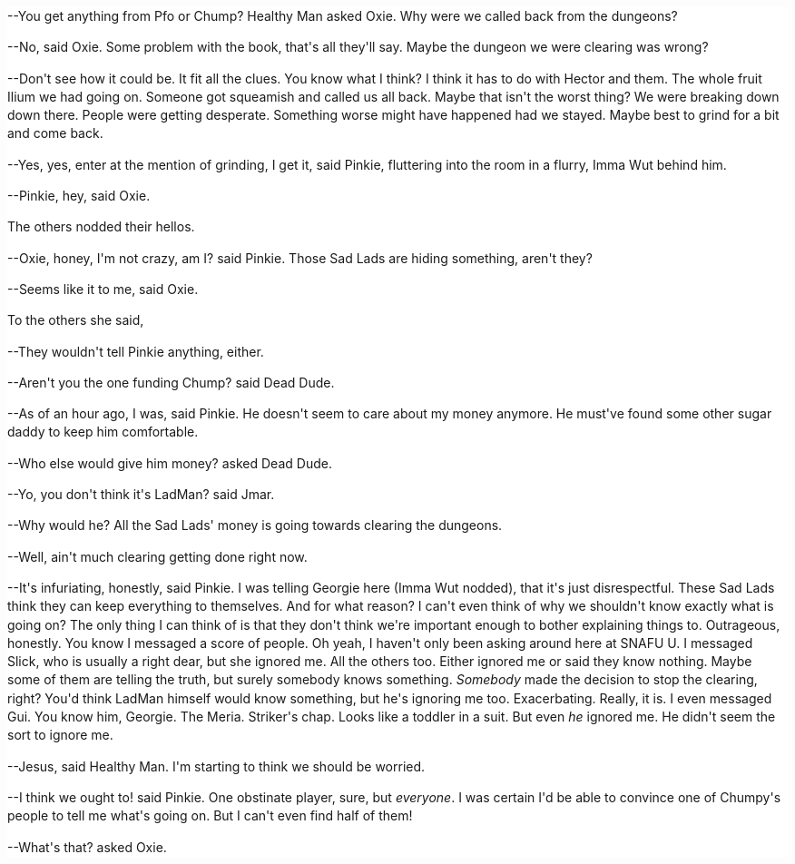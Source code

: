 --You get anything from Pfo or Chump? Healthy Man asked Oxie. Why were we called back from the dungeons?

--No, said Oxie. Some problem with the book, that&#39;s all they&#39;ll say. Maybe the dungeon we were clearing was wrong?

--Don&#39;t see how it could be. It fit all the clues. You know what I think? I think it has to do with Hector and them. The whole fruit Ilium we had going on. Someone got squeamish and called us all back. Maybe that isn&#39;t the worst thing? We were breaking down down there. People were getting desperate. Something worse might have happened had we stayed. Maybe best to grind for a bit and come back.

--Yes, yes, enter at the mention of grinding, I get it, said Pinkie, fluttering into the room in a flurry, Imma Wut behind him.

--Pinkie, hey, said Oxie.

The others nodded their hellos.

--Oxie, honey, I&#39;m not crazy, am I? said Pinkie. Those Sad Lads are hiding something, aren&#39;t they?

--Seems like it to me, said Oxie.

To the others she said,

--They wouldn&#39;t tell Pinkie anything, either.

--Aren&#39;t you the one funding Chump? said Dead Dude.

--As of an hour ago, I was, said Pinkie. He doesn&#39;t seem to care about my money anymore. He must&#39;ve found some other sugar daddy to keep him comfortable.

--Who else would give him money? asked Dead Dude.

--Yo, you don&#39;t think it&#39;s LadMan? said Jmar.

--Why would he? All the Sad Lads&#39; money is going towards clearing the dungeons.

--Well, ain&#39;t much clearing getting done right now.

--It&#39;s infuriating, honestly, said Pinkie. I was telling Georgie here (Imma Wut nodded), that it&#39;s just disrespectful. These Sad Lads think they can keep everything to themselves. And for what reason? I can&#39;t even think of why we shouldn&#39;t know exactly what is going on? The only thing I can think of is that they don&#39;t think we&#39;re important enough to bother explaining things to. Outrageous, honestly. You know I messaged a score of people. Oh yeah, I haven&#39;t only been asking around here at SNAFU U. I messaged Slick, who is usually a right dear, but she ignored me. All the others too. Either ignored me or said they know nothing. Maybe some of them are telling the truth, but surely somebody knows something. _Somebody_ made the decision to stop the clearing, right? You&#39;d think LadMan himself would know something, but he&#39;s ignoring me too. Exacerbating. Really, it is. I even messaged Gui. You know him, Georgie. The Meria. Striker&#39;s chap. Looks like a toddler in a suit. But even _he_ ignored me. He didn&#39;t seem the sort to ignore me.

--Jesus, said Healthy Man. I&#39;m starting to think we should be worried.

--I think we ought to! said Pinkie. One obstinate player, sure, but _everyone_. I was certain I&#39;d be able to convince one of Chumpy&#39;s people to tell me what&#39;s going on. But I can&#39;t even find half of them!

--What&#39;s that? asked Oxie.
